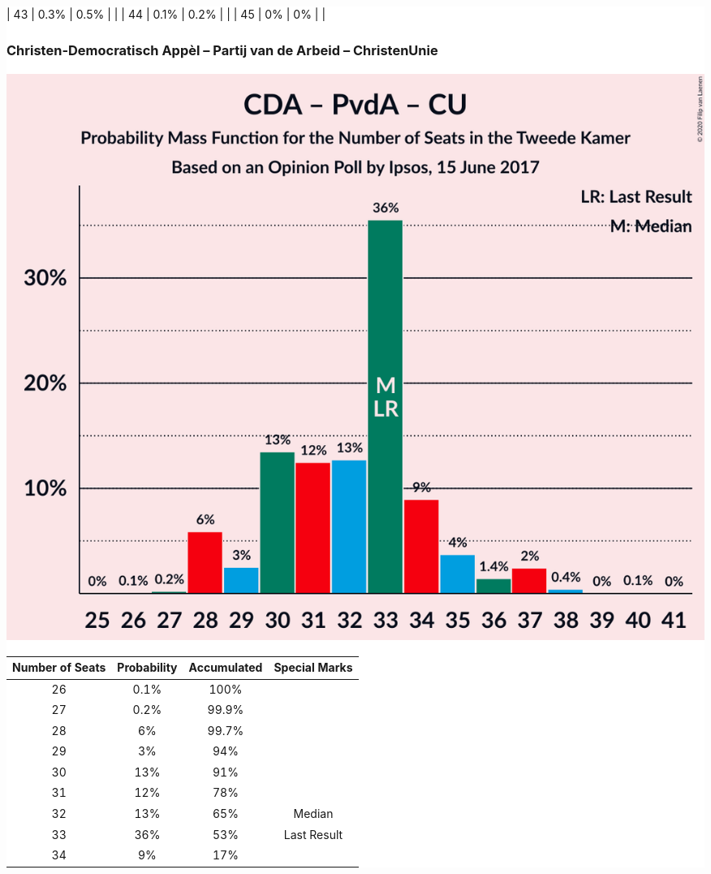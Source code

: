 | 43 | 0.3% | 0.5% |  |
| 44 | 0.1% | 0.2% |  |
| 45 | 0% | 0% |  |

### Christen-Democratisch Appèl – Partij van de Arbeid – ChristenUnie

![Graph with seats probability mass function not yet produced](2017-06-15-Ipsos-coalitions-seats-pmf-cda–pvda–cu.png "Seats Probability Mass Function")

| Number of Seats | Probability | Accumulated | Special Marks |
|:---------------:|:-----------:|:-----------:|:-------------:|
| 26 | 0.1% | 100% |  |
| 27 | 0.2% | 99.9% |  |
| 28 | 6% | 99.7% |  |
| 29 | 3% | 94% |  |
| 30 | 13% | 91% |  |
| 31 | 12% | 78% |  |
| 32 | 13% | 65% | Median |
| 33 | 36% | 53% | Last Result |
| 34 | 9% | 17% |  |
